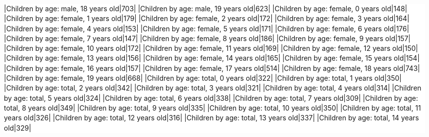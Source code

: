 |Children by age: male, 18 years old|703|
|Children by age: male, 19 years old|623|
|Children by age: female, 0 years old|148|
|Children by age: female, 1 years old|179|
|Children by age: female, 2 years old|172|
|Children by age: female, 3 years old|164|
|Children by age: female, 4 years old|153|
|Children by age: female, 5 years old|171|
|Children by age: female, 6 years old|176|
|Children by age: female, 7 years old|147|
|Children by age: female, 8 years old|186|
|Children by age: female, 9 years old|157|
|Children by age: female, 10 years old|172|
|Children by age: female, 11 years old|169|
|Children by age: female, 12 years old|150|
|Children by age: female, 13 years old|156|
|Children by age: female, 14 years old|165|
|Children by age: female, 15 years old|154|
|Children by age: female, 16 years old|157|
|Children by age: female, 17 years old|514|
|Children by age: female, 18 years old|743|
|Children by age: female, 19 years old|668|
|Children by age: total, 0 years old|322|
|Children by age: total, 1 years old|350|
|Children by age: total, 2 years old|342|
|Children by age: total, 3 years old|321|
|Children by age: total, 4 years old|314|
|Children by age: total, 5 years old|324|
|Children by age: total, 6 years old|338|
|Children by age: total, 7 years old|309|
|Children by age: total, 8 years old|349|
|Children by age: total, 9 years old|335|
|Children by age: total, 10 years old|350|
|Children by age: total, 11 years old|326|
|Children by age: total, 12 years old|316|
|Children by age: total, 13 years old|337|
|Children by age: total, 14 years old|329|